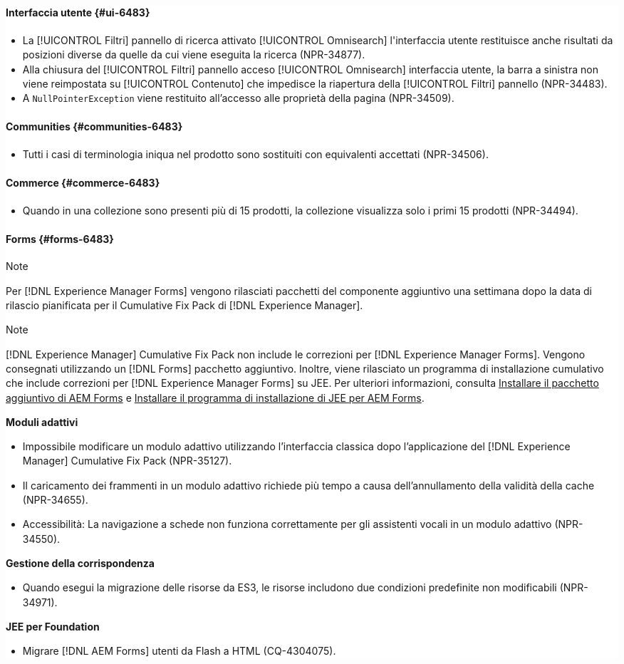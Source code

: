 #### Interfaccia utente {#ui-6483}

* La [!UICONTROL Filtri] pannello di ricerca attivato [!UICONTROL Omnisearch] l&#39;interfaccia utente restituisce anche risultati da posizioni diverse da quelle da cui viene eseguita la ricerca (NPR-34877).
* Alla chiusura del [!UICONTROL Filtri] pannello acceso [!UICONTROL Omnisearch] interfaccia utente, la barra a sinistra non viene reimpostata su [!UICONTROL Contenuto] che impedisce la riapertura della [!UICONTROL Filtri] pannello (NPR-34483).
* A `NullPointerException` viene restituito all’accesso alle proprietà della pagina (NPR-34509).

#### Communities {#communities-6483}



* Tutti i casi di terminologia iniqua nel prodotto sono sostituiti con equivalenti accettati (NPR-34506).

#### Commerce {#commerce-6483}

* Quando in una collezione sono presenti più di 15 prodotti, la collezione visualizza solo i primi 15 prodotti (NPR-34494).

#### Forms {#forms-6483}

>[!NOTE]
>
>Per [!DNL Experience Manager Forms] vengono rilasciati pacchetti del componente aggiuntivo una settimana dopo la data di rilascio pianificata per il Cumulative Fix Pack di [!DNL Experience Manager].

>[!NOTE]
>
>[!DNL Experience Manager] Cumulative Fix Pack non include le correzioni per [!DNL Experience Manager Forms]. Vengono consegnati utilizzando un [!DNL Forms] pacchetto aggiuntivo. Inoltre, viene rilasciato un programma di installazione cumulativo che include correzioni per [!DNL Experience Manager Forms] su JEE. Per ulteriori informazioni, consulta [Installare il pacchetto aggiuntivo di AEM Forms](#install-aem-forms-add-on-package) e [Installare il programma di installazione di JEE per AEM Forms](#install-aem-forms-jee-installer).

**Moduli adattivi**

* Impossibile modificare un modulo adattivo utilizzando l’interfaccia classica dopo l’applicazione del [!DNL Experience Manager] Cumulative Fix Pack (NPR-35127).

* Il caricamento dei frammenti in un modulo adattivo richiede più tempo a causa dell’annullamento della validità della cache (NPR-34655).

* Accessibilità: La navigazione a schede non funziona correttamente per gli assistenti vocali in un modulo adattivo (NPR-34550).

**Gestione della corrispondenza**

* Quando esegui la migrazione delle risorse da ES3, le risorse includono due condizioni predefinite non modificabili (NPR-34971).

**JEE per Foundation**

* Migrare [!DNL AEM Forms] utenti da Flash a HTML (CQ-4304075).

